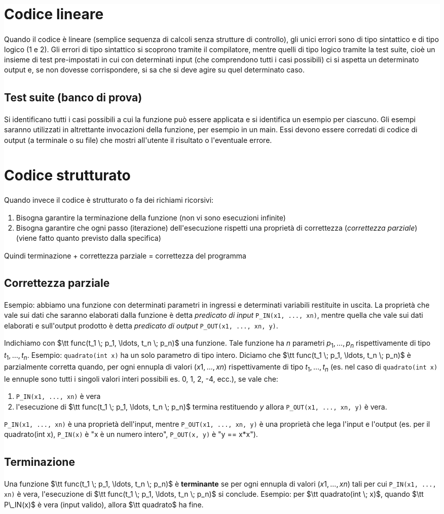 # Codice lineare

Quando il codice è lineare (semplice sequenza di calcoli senza strutture di controllo), gli unici errori sono di tipo sintattico e di tipo logico (1 e 2). Gli errori di tipo sintattico si scoprono tramite il compilatore, mentre quelli di tipo logico tramite la test suite, cioè un insieme di test pre-impostati in cui con determinati input (che comprendono tutti i casi possibili) ci si aspetta un determinato output e, se non dovesse corrispondere, si sa che si deve agire su quel determinato caso.

## Test suite (banco di prova)

Si identificano tutti i casi possibili a cui la funzione può essere applicata e si identifica un esempio per ciascuno. Gli esempi saranno utilizzati in altrettante invocazioni della funzione, per esempio in un main.
Essi devono essere corredati di codice di output (a terminale o su file) che mostri all'utente il risultato o l'eventuale errore.

# Codice strutturato

Quando invece il codice è strutturato o fa dei richiami ricorsivi:
1. Bisogna garantire la terminazione della funzione (non vi sono esecuzioni infinite)
2. Bisogna garantire che ogni passo (iterazione) dell'esecuzione rispetti una proprietà di correttezza (_correttezza parziale_) (viene fatto quanto previsto dalla specifica) 

Quindi terminazione + correttezza parziale = correttezza del programma

## Correttezza parziale

Esempio: abbiamo una funzione con determinati parametri in ingressi e determinati variabili restituite in uscita. La proprietà che vale sui dati che saranno elaborati dalla funzione è detta _predicato di input_ `P_IN(x1, ..., xn)`, mentre quella che vale sui dati elaborati e sull'output prodotto è detta _predicato di output_ `P_OUT(x1, ..., xn, y)`.

Indichiamo con $\tt func(t_1 \; p_1, \ldots, t_n \; p_n)$ una funzione. Tale funzione ha $n$ parametri $p_1, \ldots, p_n$ rispettivamente di tipo $t_1, \ldots, t_n$. Esempio: `quadrato(int x)` ha un solo parametro di tipo intero.
Diciamo che $\tt func(t_1 \; p_1, \ldots, t_n \; p_n)$ è parzialmente corretta quando, per ogni ennupla di valori $(x1, ..., xn)$ rispettivamente di tipo $t_1, \ldots, t_n$ (es. nel caso di `quadrato(int x)` le ennuple sono tutti i singoli valori interi possibili es. 0, 1, 2, -4, ecc.), se vale che:
1. `P_IN(x1, ..., xn)` è vera
2. l'esecuzione di $\tt func(t_1 \; p_1, \ldots, t_n \; p_n)$ termina restituendo $y$
allora `P_OUT(x1, ..., xn, y)` è vera.

`P_IN(x1, ..., xn)` è una proprietà dell'input, mentre `P_OUT(x1, ..., xn, y)` è una proprietà che lega l'input e l'output (es. per il quadrato(int x), `P_IN(x)` è "x è un numero intero", `P_OUT(x, y)` è "y =\= x\*x").

## Terminazione

Una funzione $\tt func(t_1 \; p_1, \ldots, t_n \; p_n)$ è **terminante** se per ogni ennupla di valori $(x1, ..., xn)$ tali per cui `P_IN(x1, ..., xn)` è vera, l'esecuzione di $\tt func(t_1 \; p_1, \ldots, t_n \; p_n)$ si conclude.
Esempio: per $\tt quadrato(int \; x)$, quando $\tt P\_IN(x)$ è vera (input valido), allora $\tt quadrato$ ha fine.
